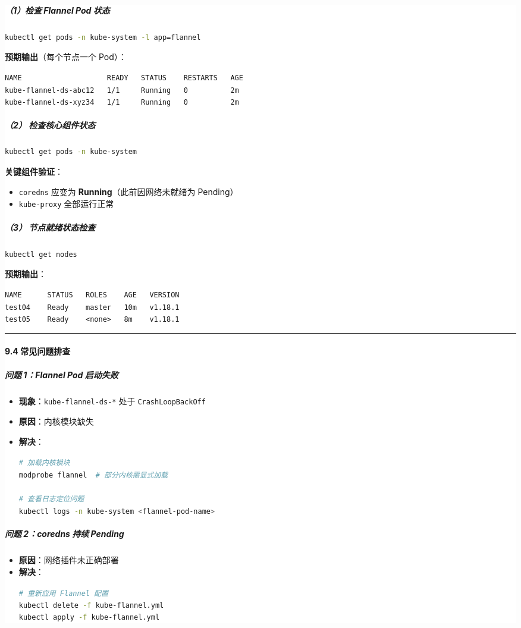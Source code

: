 ##### **（1）检查 Flannel Pod 状态**  
```bash
kubectl get pods -n kube-system -l app=flannel
```
**预期输出**（每个节点一个 Pod）：  
```
NAME                    READY   STATUS    RESTARTS   AGE
kube-flannel-ds-abc12   1/1     Running   0          2m
kube-flannel-ds-xyz34   1/1     Running   0          2m
```

##### **（2） 检查核心组件状态**  
```bash
kubectl get pods -n kube-system
```
**关键组件验证**：  
- `coredns` 应变为 **Running**（此前因网络未就绪为 Pending）  
- `kube-proxy` 全部运行正常  

##### **（3） 节点就绪状态检查**  
```bash
kubectl get nodes
```
**预期输出**：  
```
NAME      STATUS   ROLES    AGE   VERSION
test04    Ready    master   10m   v1.18.1
test05    Ready    <none>   8m    v1.18.1
```

---

#### 9.4 常见问题排查  

##### **问题 1：Flannel Pod 启动失败**  
- **现象**：`kube-flannel-ds-*` 处于 `CrashLoopBackOff`  
- **原因**：内核模块缺失  
- **解决**：  
  
  ```bash
  # 加载内核模块
  modprobe flannel  # 部分内核需显式加载
  
  # 查看日志定位问题
  kubectl logs -n kube-system <flannel-pod-name>
  ```

##### **问题 2：coredns 持续 Pending**  
- **原因**：网络插件未正确部署  
- **解决**：  
  ```bash
  # 重新应用 Flannel 配置
  kubectl delete -f kube-flannel.yml
  kubectl apply -f kube-flannel.yml
  ```
